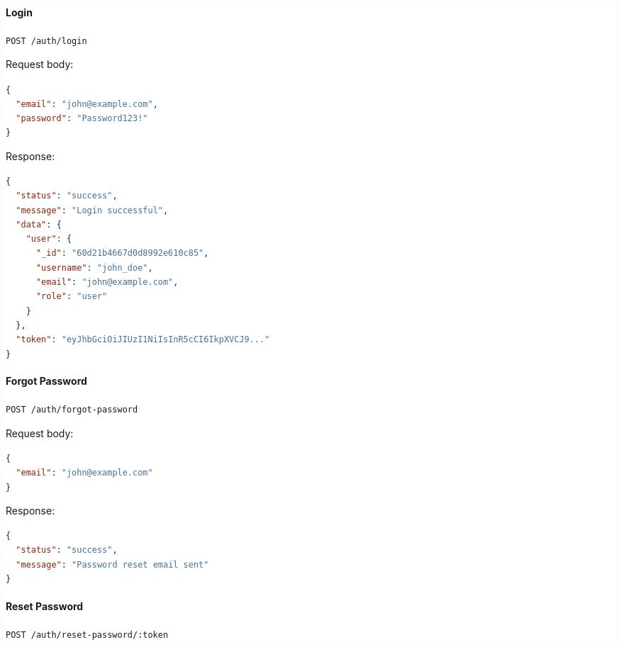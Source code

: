 #### Login

```
POST /auth/login
```

Request body:
```json
{
  "email": "john@example.com",
  "password": "Password123!"
}
```

Response:
```json
{
  "status": "success",
  "message": "Login successful",
  "data": {
    "user": {
      "_id": "60d21b4667d0d8992e610c85",
      "username": "john_doe",
      "email": "john@example.com",
      "role": "user"
    }
  },
  "token": "eyJhbGciOiJIUzI1NiIsInR5cCI6IkpXVCJ9..."
}
```

#### Forgot Password

```
POST /auth/forgot-password
```

Request body:
```json
{
  "email": "john@example.com"
}
```

Response:
```json
{
  "status": "success",
  "message": "Password reset email sent"
}
```

#### Reset Password

```
POST /auth/reset-password/:token
```
